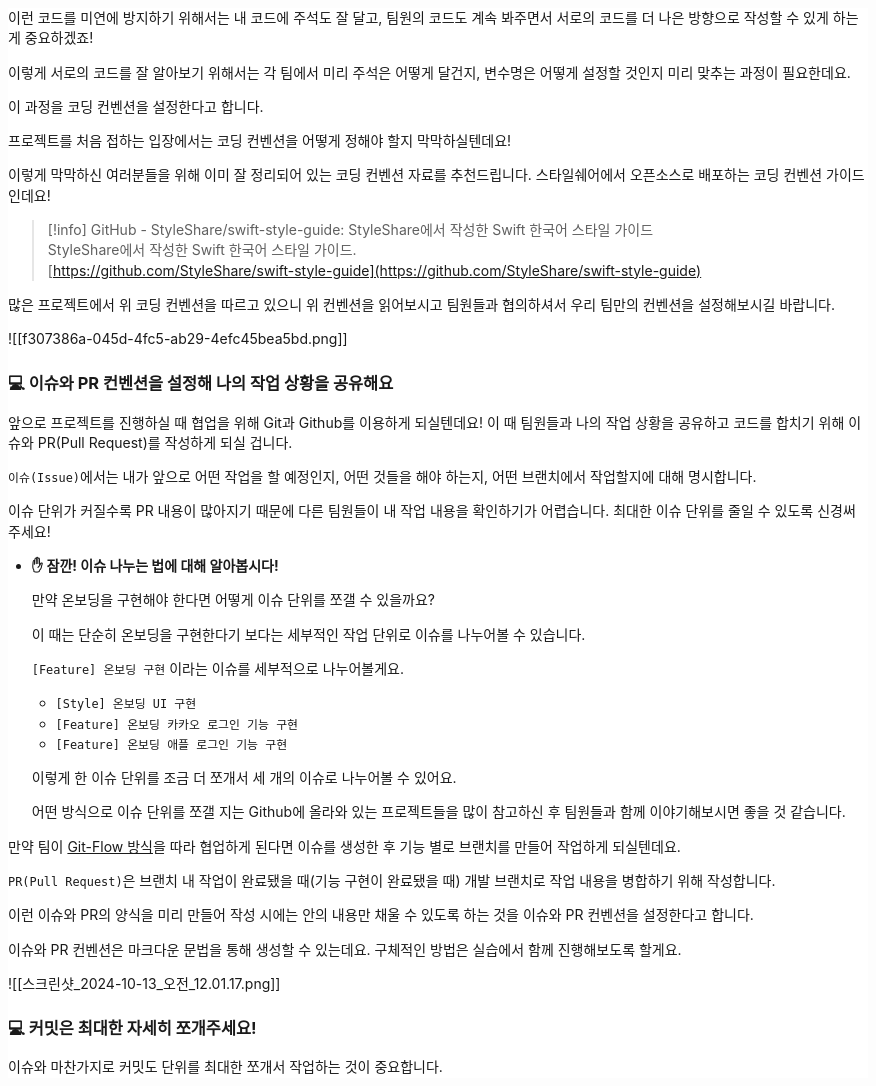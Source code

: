 이런 코드를 미연에 방지하기 위해서는 내 코드에 주석도 잘 달고, 팀원의 코드도 계속 봐주면서 서로의 코드를 더 나은 방향으로 작성할 수 있게 하는 게 중요하겠죠!

이렇게 서로의 코드를 잘 알아보기 위해서는 각 팀에서 미리 주석은 어떻게 달건지, 변수명은 어떻게 설정할 것인지 미리 맞추는 과정이 필요한데요.

이 과정을 코딩 컨벤션을 설정한다고 합니다.

프로젝트를 처음 접하는 입장에서는 코딩 컨벤션을 어떻게 정해야 할지 막막하실텐데요!

이렇게 막막하신 여러분들을 위해 이미 잘 정리되어 있는 코딩 컨벤션 자료를 추천드립니다. 스타일쉐어에서 오픈소스로 배포하는 코딩 컨벤션 가이드인데요!

> [!info] GitHub - StyleShare/swift-style-guide: StyleShare에서 작성한 Swift 한국어 스타일 가이드  
> StyleShare에서 작성한 Swift 한국어 스타일 가이드.  
> [https://github.com/StyleShare/swift-style-guide](https://github.com/StyleShare/swift-style-guide)  

많은 프로젝트에서 위 코딩 컨벤션을 따르고 있으니 위 컨벤션을 읽어보시고 팀원들과 협의하셔서 우리 팀만의 컨벤션을 설정해보시길 바랍니다.

![[f307386a-045d-4fc5-ab29-4efc45bea5bd.png]]

### 💻 이슈와 PR 컨벤션을 설정해 나의 작업 상황을 공유해요

앞으로 프로젝트를 진행하실 때 협업을 위해 Git과 Github를 이용하게 되실텐데요! 이 때 팀원들과 나의 작업 상황을 공유하고 코드를 합치기 위해 이슈와 PR(Pull Request)를 작성하게 되실 겁니다.

`이슈(Issue)`에서는 내가 앞으로 어떤 작업을 할 예정인지, 어떤 것들을 해야 하는지, 어떤 브랜치에서 작업할지에 대해 명시합니다.

이슈 단위가 커질수록 PR 내용이 많아지기 때문에 다른 팀원들이 내 작업 내용을 확인하기가 어렵습니다. 최대한 이슈 단위를 줄일 수 있도록 신경써주세요!

- **✋ 잠깐! 이슈 나누는 법에 대해 알아봅시다!**
    
    만약 온보딩을 구현해야 한다면 어떻게 이슈 단위를 쪼갤 수 있을까요?
    
    이 때는 단순히 온보딩을 구현한다기 보다는 세부적인 작업 단위로 이슈를 나누어볼 수 있습니다.
    
    `[Feature] 온보딩 구현` 이라는 이슈를 세부적으로 나누어볼게요.
    
    - `[Style] 온보딩 UI 구현`
    - `[Feature] 온보딩 카카오 로그인 기능 구현`
    - `[Feature] 온보딩 애플 로그인 기능 구현`
    
    이렇게 한 이슈 단위를 조금 더 쪼개서 세 개의 이슈로 나누어볼 수 있어요.
    
    어떤 방식으로 이슈 단위를 쪼갤 지는 Github에 올라와 있는 프로젝트들을 많이 참고하신 후 팀원들과 함께 이야기해보시면 좋을 것 같습니다.
    

만약 팀이 [Git-Flow 방식](https://techblog.woowahan.com/2553/)을 따라 협업하게 된다면 이슈를 생성한 후 기능 별로 브랜치를 만들어 작업하게 되실텐데요.

`PR(Pull Request)`은 브랜치 내 작업이 완료됐을 때(기능 구현이 완료됐을 때) 개발 브랜치로 작업 내용을 병합하기 위해 작성합니다.

이런 이슈와 PR의 양식을 미리 만들어 작성 시에는 안의 내용만 채울 수 있도록 하는 것을 이슈와 PR 컨벤션을 설정한다고 합니다.

이슈와 PR 컨벤션은 마크다운 문법을 통해 생성할 수 있는데요. 구체적인 방법은 실습에서 함께 진행해보도록 할게요.

![[스크린샷_2024-10-13_오전_12.01.17.png]]

  

### 💻 커밋은 최대한 자세히 쪼개주세요!

이슈와 마찬가지로 커밋도 단위를 최대한 쪼개서 작업하는 것이 중요합니다.
